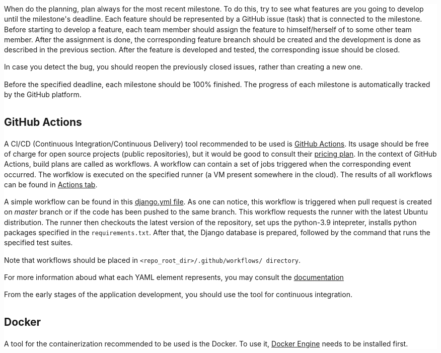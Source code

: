When do the planning, plan always for the most recent milestone. To do this, try to see what features are you 
going to develop until the milestone's deadline. Each feature should be represented by a GitHub issue (task)
that is connected to the milestone. Before starting to develop a feature, each team member should assign the feature
to himself/herself of to some other team member. After the assignment is done, the corresponding feature breanch 
should be created and the development is done as described in the previous section. After the feature is developed
and tested, the corresponding issue should be closed. 

In case you detect the bug, you should reopen the previously closed issues, rather than creating a new one. 

Before the specified deadline, each milestone should be 100% finished. The progress of each milestone is
automatically tracked by the GitHub platform.

## GitHub Actions
A CI/CD (Continuous Integration/Continuous Delivery) tool recommended to be used is [GitHub Actions](https://github.com/features/actions).
Its usage should be free of charge for open source projects (public repositories), but it would be good to consult their 
[pricing plan](https://docs.github.com/en/billing/managing-billing-for-github-actions/about-billing-for-github-actions). 
In the context of GitHub Actions, build plans are called as workflows. A workflow can contain a set of jobs triggered when the corresponding 
event occurred. The worfklow is executed on the specified runner (a VM present somewhere in the cloud).
The results of all workflows can be found in [Actions tab](https://github.com/vladaindjic/DjangoAuthTests/actions).

A simple workflow can be found in this [django.yml file](https://github.com/vladaindjic/DjangoAuthTests/blob/master/.github/workflows/django.yml). 
As one can notice, this workflow is triggered when pull request is created on *master* branch or if the code has been pushed to the same branch.
This workflow requests the runner with the latest Ubuntu distribution. The runner then checkouts the latest version of the repository, set ups the python-3.9 intepreter,
installs python packages specified in the `requirements.txt`. After that, the Django database is prepared, followed by the command that runs the 
specified test suites. 

Note that workflows should be placed in `<repo_root_dir>/.github/workflows/ directory`. 

For more information aboud what each YAML element represents, you may consult the 
[documentation](https://docs.github.com/en/actions/learn-github-actions/understanding-github-actions#understanding-the-workflow-file)

From the early stages of the application development, you should use the tool for continuous integration. 

## Docker
A tool for the containerization recommended to be used is the Docker. 
To use it, [Docker Engine](https://docs.docker.com/engine/install/) needs to be installed first.
